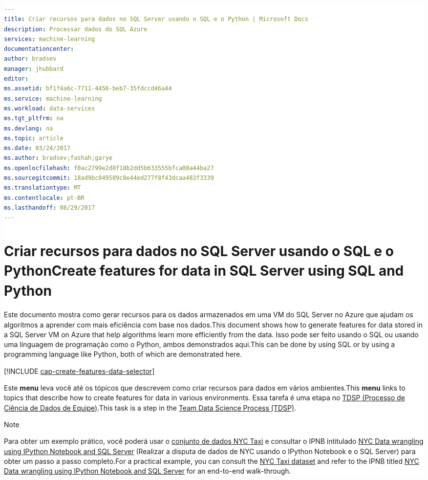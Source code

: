 ```yaml
---
title: Criar recursos para dados no SQL Server usando o SQL e o Python | Microsoft Docs
description: Processar dados do SQL Azure
services: machine-learning
documentationcenter: 
author: bradsev
manager: jhubbard
editor: 
ms.assetid: bf1f4a6c-7711-4456-beb7-35fdccd46a44
ms.service: machine-learning
ms.workload: data-services
ms.tgt_pltfrm: na
ms.devlang: na
ms.topic: article
ms.date: 03/24/2017
ms.author: bradsev;fashah;garye
ms.openlocfilehash: f0ac2799e2d8f18b2dd5b633555bfca08a44ba27
ms.sourcegitcommit: 18ad9bc049589c8e44ed277f8f43dcaa483f3339
ms.translationtype: MT
ms.contentlocale: pt-BR
ms.lasthandoff: 08/29/2017
---
```

# <a name="create-features-for-data-in-sql-server-using-sql-and-python"></a><span data-ttu-id="0cfc5-103">Criar recursos para dados no SQL Server usando o SQL e o Python</span><span class="sxs-lookup"><span data-stu-id="0cfc5-103">Create features for data in SQL Server using SQL and Python</span></span>
<span data-ttu-id="0cfc5-104">Este documento mostra como gerar recursos para os dados armazenados em uma VM do SQL Server no Azure que ajudam os algoritmos a aprender com mais eficiência com base nos dados.</span><span class="sxs-lookup"><span data-stu-id="0cfc5-104">This document shows how to generate features for data stored in a SQL Server VM on Azure that help algorithms learn more efficiently from the data.</span></span> <span data-ttu-id="0cfc5-105">Isso pode ser feito usando o SQL ou usando uma linguagem de programação como o Python, ambos demonstrados aqui.</span><span class="sxs-lookup"><span data-stu-id="0cfc5-105">This can be done by using SQL or by using a programming language like Python, both of which are demonstrated here.</span></span>

[!INCLUDE [cap-create-features-data-selector](../../includes/cap-create-features-selector.md)]

<span data-ttu-id="0cfc5-106">Este **menu** leva você até os tópicos que descrevem como criar recursos para dados em vários ambientes.</span><span class="sxs-lookup"><span data-stu-id="0cfc5-106">This **menu** links to topics that describe how to create features for data in various environments.</span></span> <span data-ttu-id="0cfc5-107">Essa tarefa é uma etapa no [TDSP (Processo de Ciência de Dados de Equipe)](https://azure.microsoft.com/documentation/learning-paths/cortana-analytics-process/).</span><span class="sxs-lookup"><span data-stu-id="0cfc5-107">This task is a step in the [Team Data Science Process (TDSP)](https://azure.microsoft.com/documentation/learning-paths/cortana-analytics-process/).</span></span>

> [!NOTE]
> <span data-ttu-id="0cfc5-108">Para obter um exemplo prático, você poderá usar o [conjunto de dados NYC Taxi](http://www.andresmh.com/nyctaxitrips/) e consultar o IPNB intitulado [NYC Data wrangling using IPython Notebook and SQL Server](https://github.com/Azure/Azure-MachineLearning-DataScience/blob/master/Misc/DataScienceProcess/iPythonNotebooks/machine-Learning-data-science-process-sql-walkthrough.ipynb) (Realizar a disputa de dados de NYC usando o IPython Notebook e o SQL Server) para obter um passo a passo completo.</span><span class="sxs-lookup"><span data-stu-id="0cfc5-108">For a practical example, you can consult the [NYC Taxi dataset](http://www.andresmh.com/nyctaxitrips/) and refer to the IPNB titled [NYC Data wrangling using IPython Notebook and SQL Server](https://github.com/Azure/Azure-MachineLearning-DataScience/blob/master/Misc/DataScienceProcess/iPythonNotebooks/machine-Learning-data-science-process-sql-walkthrough.ipynb) for an end-to-end walk-through.</span></span>
> 
> 

